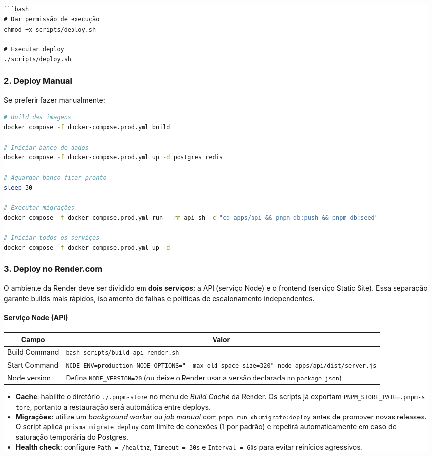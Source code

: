 ```
```bash
# Dar permissão de execução
chmod +x scripts/deploy.sh

# Executar deploy
./scripts/deploy.sh
```

### 2. Deploy Manual

Se preferir fazer manualmente:

```bash
# Build das imagens
docker compose -f docker-compose.prod.yml build

# Iniciar banco de dados
docker compose -f docker-compose.prod.yml up -d postgres redis

# Aguardar banco ficar pronto
sleep 30

# Executar migrações
docker compose -f docker-compose.prod.yml run --rm api sh -c "cd apps/api && pnpm db:push && pnpm db:seed"

# Iniciar todos os serviços
docker compose -f docker-compose.prod.yml up -d
```

### 3. Deploy no Render.com

O ambiente da Render deve ser dividido em **dois serviços**: a API (serviço Node) e o frontend (serviço Static Site). Essa separação garante builds mais rápidos, isolamento de falhas e políticas de escalonamento independentes.

#### Serviço Node (API)

| Campo | Valor |
| --- | --- |
| Build Command | `bash scripts/build-api-render.sh` |
| Start Command | `NODE_ENV=production NODE_OPTIONS="--max-old-space-size=320" node apps/api/dist/server.js` |
| Node version | Defina `NODE_VERSION=20` (ou deixe o Render usar a versão declarada no `package.json`) |

- **Cache**: habilite o diretório `./.pnpm-store` no menu de _Build Cache_ da Render. Os scripts já exportam `PNPM_STORE_PATH=.pnpm-store`, portanto a restauração será automática entre deploys.
- **Migrações**: utilize um _background worker_ ou _job manual_ com `pnpm run db:migrate:deploy` antes de promover novas releases. O script aplica `prisma migrate deploy` com limite de conexões (1 por padrão) e repetirá automaticamente em caso de saturação temporária do Postgres.
- **Health check**: configure `Path = /healthz`, `Timeout = 30s` e `Interval = 60s` para evitar reinícios agressivos.
